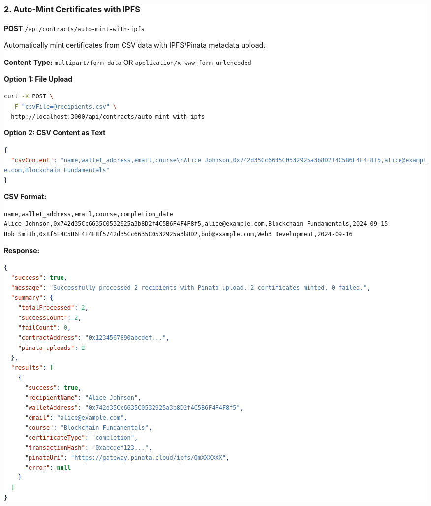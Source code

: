 ### 2. Auto-Mint Certificates with IPFS
**POST** `/api/contracts/auto-mint-with-ipfs`

Automatically mint certificates from CSV data with IPFS/Pinata metadata upload.

**Content-Type:** `multipart/form-data` OR `application/x-www-form-urlencoded`

**Option 1: File Upload**
```bash
curl -X POST \
  -F "csvFile=@recipients.csv" \
  http://localhost:3000/api/contracts/auto-mint-with-ipfs
```

**Option 2: CSV Content as Text**
```json
{
  "csvContent": "name,wallet_address,email,course\nAlice Johnson,0x742d35Cc6635C0532925a3b8D2f4C5B6F4F4F8f5,alice@example.com,Blockchain Fundamentals"
}
```

**CSV Format:**
```csv
name,wallet_address,email,course,completion_date
Alice Johnson,0x742d35Cc6635C0532925a3b8D2f4C5B6F4F4F8f5,alice@example.com,Blockchain Fundamentals,2024-09-15
Bob Smith,0x8f5F4C5B6F4F4F8f5742d35Cc6635C0532925a3b8D2,bob@example.com,Web3 Development,2024-09-16
```

**Response:**
```json
{
  "success": true,
  "message": "Successfully processed 2 recipients with Pinata upload. 2 certificates minted, 0 failed.",
  "summary": {
    "totalProcessed": 2,
    "successCount": 2,
    "failCount": 0,
    "contractAddress": "0x1234567890abcdef...",
    "pinata_uploads": 2
  },
  "results": [
    {
      "success": true,
      "recipientName": "Alice Johnson",
      "walletAddress": "0x742d35Cc6635C0532925a3b8D2f4C5B6F4F4F8f5",
      "email": "alice@example.com",
      "course": "Blockchain Fundamentals",
      "certificateType": "completion",
      "transactionHash": "0xabcdef123...",
      "pinataUri": "https://gateway.pinata.cloud/ipfs/QmXXXXXX",
      "error": null
    }
  ]
}
```
